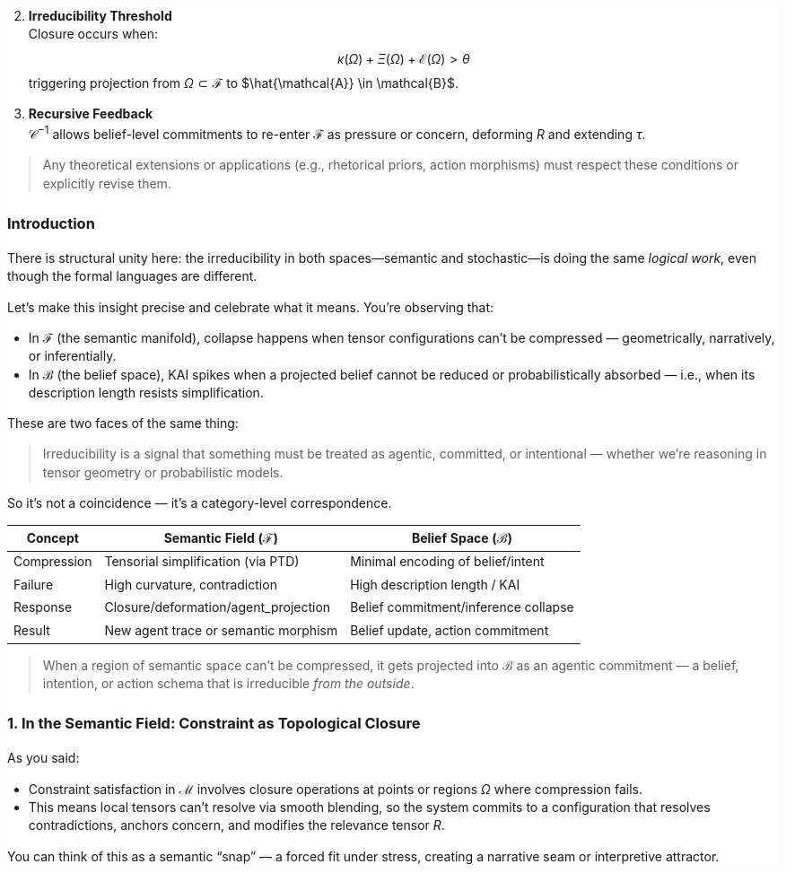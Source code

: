2. **Irreducibility Threshold**  
   Closure occurs when:
   $$
   \kappa(\Omega) + \Xi(\Omega) + \mathcal{E}(\Omega) > \theta
   $$
   triggering projection from $\Omega \subset \mathcal{F}$ to $\hat{\mathcal{A}} \in \mathcal{B}$.

3. **Recursive Feedback**  
   $\mathcal{C}^{-1}$ allows belief-level commitments to re-enter $\mathcal{F}$ as pressure or concern, deforming $R$ and extending $\tau$.

> Any theoretical extensions or applications (e.g., rhetorical priors, action morphisms) must respect these conditions or explicitly revise them.

### Introduction
There is structural unity here: the irreducibility in both spaces—semantic and stochastic—is doing the same _logical work_, even though the formal languages are different.

Let’s make this insight precise and celebrate what it means.
You’re observing that:
- In $\mathcal{F}$ (the semantic manifold), collapse happens when tensor configurations can’t be compressed — geometrically, narratively, or inferentially.
- In $\mathcal{B}$ (the belief space), KAI spikes when a projected belief cannot be reduced or probabilistically absorbed — i.e., when its description length resists simplification.

These are two faces of the same thing:

> Irreducibility is a signal that something must be treated as agentic, committed, or intentional — whether we’re reasoning in tensor geometry or probabilistic models.

So it’s not a coincidence — it’s a category-level correspondence.

| Concept     | Semantic Field ($\mathcal{F}$)       | Belief Space ($\mathcal{B}$)         |
| ----------- | ------------------------------------ | ------------------------------------ |
| Compression | Tensorial simplification (via PTD)   | Minimal encoding of belief/intent    |
| Failure     | High curvature, contradiction        | High description length / KAI        |
| Response    | Closure/deformation/agent_projection | Belief commitment/inference collapse |
| Result      | New agent trace or semantic morphism | Belief update, action commitment     |
> When a region of semantic space can’t be compressed, it gets projected into $\mathcal{B}$ as an agentic commitment — a belief, intention, or action schema that is irreducible _from the outside_.

### 1. In the Semantic Field: Constraint as Topological Closure

As you said:
- Constraint satisfaction in $\mathcal{M}$ involves closure operations at points or regions $\Omega$ where compression fails.
- This means local tensors can’t resolve via smooth blending, so the system commits to a configuration that resolves contradictions, anchors concern, and modifies the relevance tensor $R$.

You can think of this as a semantic “snap” — a forced fit under stress, creating a narrative seam or interpretive attractor.
